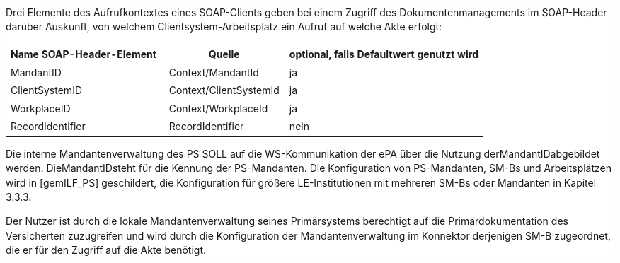 Drei Elemente des Aufrufkontextes eines SOAP-Clients geben bei einem Zugriff des
Dokumentenmanagements im SOAP-Header darüber Auskunft, von welchem
Clientsystem-Arbeitsplatz ein Aufruf auf welche Akte erfolgt: 

<table><tr><th>
Name SOAP-Header-Element 

</th><th>
Quelle

</th><th>
optional, falls Defaultwert genutzt wird

</th></tr><tr><td>
MandantID

</td><td>
Context/MandantId

</td><td>
ja

</td></tr><tr><td>
ClientSystemID

</td><td>
Context/ClientSystemId

</td><td>
ja

</td></tr><tr><td>
WorkplaceID

</td><td>
Context/WorkplaceId

</td><td>
ja

</td></tr><tr><td>
RecordIdentifier 

</td><td>
RecordIdentifier

</td><td>
nein

</td></tr></table>

Die interne Mandantenverwaltung des PS SOLL auf die WS-Kommunikation der ePA
über die Nutzung derMandantIDabgebildet werden. DieMandantIDsteht für die
Kennung der PS-Mandanten. Die Konfiguration von PS-Mandanten, SM-Bs und
Arbeitsplätzen wird in [gemILF_PS] geschildert, die Konfiguration für
größere LE-Institutionen mit mehreren SM-Bs oder Mandanten in Kapitel 3.3.3.

Der Nutzer ist durch die lokale Mandantenverwaltung seines Primärsystems
berechtigt auf die Primärdokumentation des Versicherten zuzugreifen und wird
durch die Konfiguration der Mandantenverwaltung im Konnektor derjenigen SM-B
zugeordnet, die er für den Zugriff auf die Akte benötigt. 

